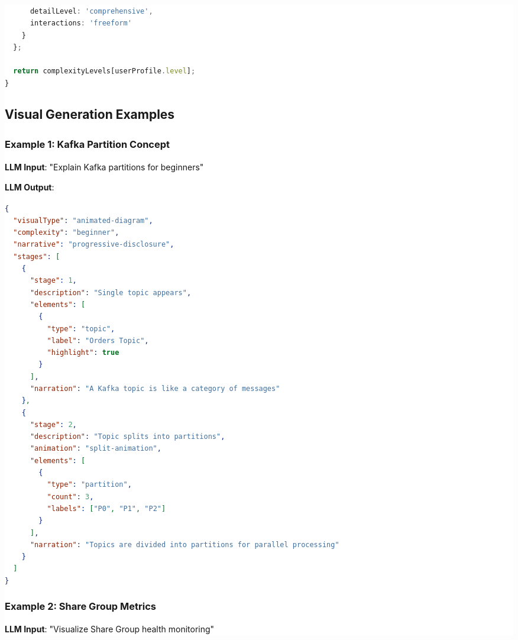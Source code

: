 ```javascript
      detailLevel: 'comprehensive',
      interactions: 'freeform'
    }
  };
  
  return complexityLevels[userProfile.level];
}
```

## Visual Generation Examples

### Example 1: Kafka Partition Concept
**LLM Input**: "Explain Kafka partitions for beginners"

**LLM Output**:
```json
{
  "visualType": "animated-diagram",
  "complexity": "beginner",
  "narrative": "progressive-disclosure",
  "stages": [
    {
      "stage": 1,
      "description": "Single topic appears",
      "elements": [
        {
          "type": "topic",
          "label": "Orders Topic",
          "highlight": true
        }
      ],
      "narration": "A Kafka topic is like a category of messages"
    },
    {
      "stage": 2,
      "description": "Topic splits into partitions",
      "animation": "split-animation",
      "elements": [
        {
          "type": "partition",
          "count": 3,
          "labels": ["P0", "P1", "P2"]
        }
      ],
      "narration": "Topics are divided into partitions for parallel processing"
    }
  ]
}
```

### Example 2: Share Group Metrics
**LLM Input**: "Visualize Share Group health monitoring"
